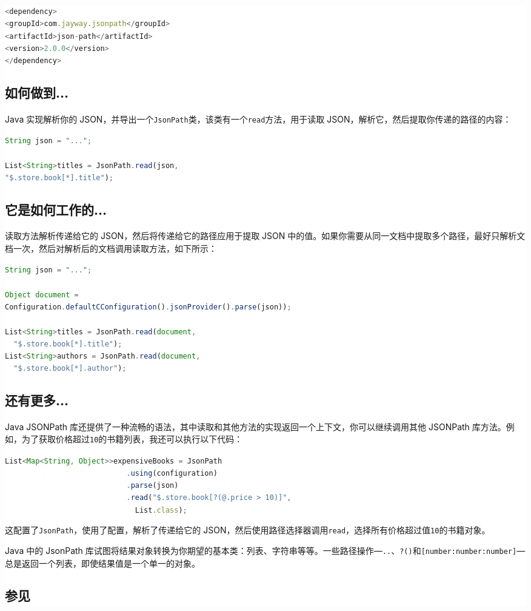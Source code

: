 ```js
<dependency>
<groupId>com.jayway.jsonpath</groupId>
<artifactId>json-path</artifactId>
<version>2.0.0</version>
</dependency>
```

## 如何做到…

Java 实现解析你的 JSON，并导出一个`JsonPath`类，该类有一个`read`方法，用于读取 JSON，解析它，然后提取你传递的路径的内容：

```js
String json = "...";

List<String>titles = JsonPath.read(json,
"$.store.book[*].title");
```

## 它是如何工作的…

读取方法解析传递给它的 JSON，然后将传递给它的路径应用于提取 JSON 中的值。如果你需要从同一文档中提取多个路径，最好只解析文档一次，然后对解析后的文档调用读取方法，如下所示：

```js
String json = "...";

Object document = 
Configuration.defaultCConfiguration().jsonProvider().parse(json));

List<String>titles = JsonPath.read(document,
  "$.store.book[*].title");
List<String>authors = JsonPath.read(document,
  "$.store.book[*].author");
```

## 还有更多…

Java JSONPath 库还提供了一种流畅的语法，其中读取和其他方法的实现返回一个上下文，你可以继续调用其他 JSONPath 库方法。例如，为了获取价格超过`10`的书籍列表，我还可以执行以下代码：

```js
List<Map<String, Object>>expensiveBooks = JsonPath
                            .using(configuration)
                            .parse(json)
                            .read("$.store.book[?(@.price > 10)]", 
                              List.class);
```

这配置了`JsonPath`，使用了配置，解析了传递给它的 JSON，然后使用路径选择器调用`read`，选择所有价格超过值`10`的书籍对象。

Java 中的 JsonPath 库试图将结果对象转换为你期望的基本类：列表、字符串等等。一些路径操作—`..`、`?()`和`[number:number:number]`—总是返回一个列表，即使结果值是一个单一的对象。

## 参见
